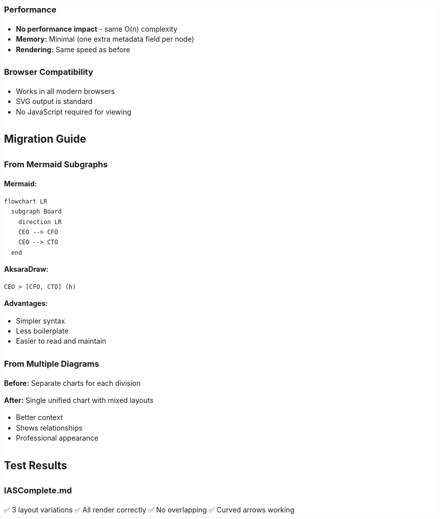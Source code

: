 ### Performance

- **No performance impact** - same O(n) complexity
- **Memory:** Minimal (one extra metadata field per node)
- **Rendering:** Same speed as before

### Browser Compatibility

- Works in all modern browsers
- SVG output is standard
- No JavaScript required for viewing

## Migration Guide

### From Mermaid Subgraphs

**Mermaid:**
```mermaid
flowchart LR
  subgraph Board
    direction LR
    CEO --> CFO
    CEO --> CTO
  end
```

**AksaraDraw:**
```aksara-org
CEO > [CFO, CTO] (h)
```

**Advantages:**
- Simpler syntax
- Less boilerplate
- Easier to read and maintain

### From Multiple Diagrams

**Before:** Separate charts for each division

**After:** Single unified chart with mixed layouts
- Better context
- Shows relationships
- Professional appearance

## Test Results

### IASComplete.md
✅ 3 layout variations
✅ All render correctly
✅ No overlapping
✅ Curved arrows working

